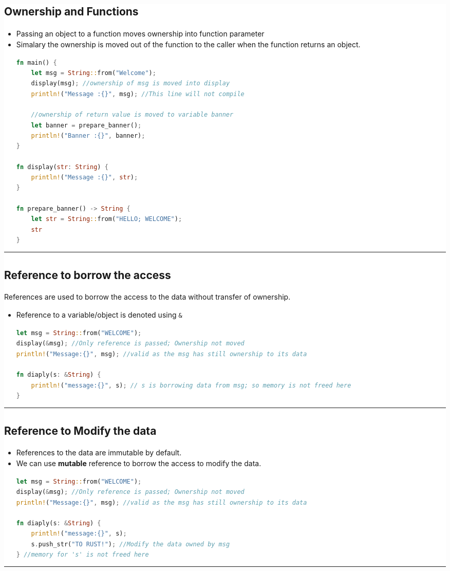 ## Ownership and Functions
* Passing an object to a function moves ownership into function parameter
* Simalary the ownership is moved out of the function to the caller when the function returns an object.
    ```rust
    fn main() {
        let msg = String::from("Welcome");        
        display(msg); //ownership of msg is moved into display
        println!("Message :{}", msg); //This line will not compile
    
        //ownership of return value is moved to variable banner
        let banner = prepare_banner();
        println!("Banner :{}", banner);
    }
    
    fn display(str: String) {
        println!("Message :{}", str);
    }
    
    fn prepare_banner() -> String {
        let str = String::from("HELLO; WELCOME");
        str
    }
    ```

---
## Reference to borrow the access
References are used to borrow the access to the data without transfer of ownership.  
* Reference to a variable/object is denoted using `&`
    ```rust
    let msg = String::from("WELCOME");
    display(&msg); //Only reference is passed; Ownership not moved
    println!("Message:{}", msg); //valid as the msg has still ownership to its data
    
    fn diaply(s: &String) {
        println!("message:{}", s); // s is borrowing data from msg; so memory is not freed here
    }
    ```

---
## Reference to Modify the data
* References to the data are immutable by default.
* We can use **mutable** reference to borrow the access to modify the data.
    ```rust
    let msg = String::from("WELCOME");
    display(&msg); //Only reference is passed; Ownership not moved
    println!("Message:{}", msg); //valid as the msg has still ownership to its data
    
    fn diaply(s: &String) {
        println!("message:{}", s);
        s.push_str("TO RUST!"); //Modify the data owned by msg
    } //memory for 's' is not freed here
    ```

---